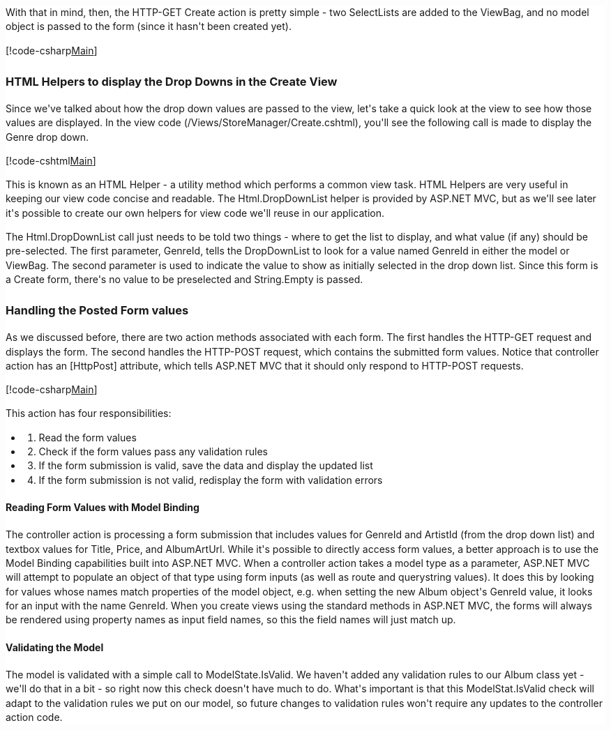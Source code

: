 With that in mind, then, the HTTP-GET Create action is pretty simple - two SelectLists are added to the ViewBag, and no model object is passed to the form (since it hasn't been created yet).

[!code-csharp[Main](mvc-music-store-part-5/samples/sample7.cs)]

### HTML Helpers to display the Drop Downs in the Create View

Since we've talked about how the drop down values are passed to the view, let's take a quick look at the view to see how those values are displayed. In the view code (/Views/StoreManager/Create.cshtml), you'll see the following call is made to display the Genre drop down.

[!code-cshtml[Main](mvc-music-store-part-5/samples/sample8.cshtml)]

This is known as an HTML Helper - a utility method which performs a common view task. HTML Helpers are very useful in keeping our view code concise and readable. The Html.DropDownList helper is provided by ASP.NET MVC, but as we'll see later it's possible to create our own helpers for view code we'll reuse in our application.

The Html.DropDownList call just needs to be told two things - where to get the list to display, and what value (if any) should be pre-selected. The first parameter, GenreId, tells the DropDownList to look for a value named GenreId in either the model or ViewBag. The second parameter is used to indicate the value to show as initially selected in the drop down list. Since this form is a Create form, there's no value to be preselected and String.Empty is passed.

### Handling the Posted Form values

As we discussed before, there are two action methods associated with each form. The first handles the HTTP-GET request and displays the form. The second handles the HTTP-POST request, which contains the submitted form values. Notice that controller action has an [HttpPost] attribute, which tells ASP.NET MVC that it should only respond to HTTP-POST requests.

[!code-csharp[Main](mvc-music-store-part-5/samples/sample9.cs)]

This action has four responsibilities:

- 1. Read the form values
- 2. Check if the form values pass any validation rules
- 3. If the form submission is valid, save the data and display the updated list
- 4. If the form submission is not valid, redisplay the form with validation errors

#### Reading Form Values with Model Binding

The controller action is processing a form submission that includes values for GenreId and ArtistId (from the drop down list) and textbox values for Title, Price, and AlbumArtUrl. While it's possible to directly access form values, a better approach is to use the Model Binding capabilities built into ASP.NET MVC. When a controller action takes a model type as a parameter, ASP.NET MVC will attempt to populate an object of that type using form inputs (as well as route and querystring values). It does this by looking for values whose names match properties of the model object, e.g. when setting the new Album object's GenreId value, it looks for an input with the name GenreId. When you create views using the standard methods in ASP.NET MVC, the forms will always be rendered using property names as input field names, so this the field names will just match up.

#### Validating the Model

The model is validated with a simple call to ModelState.IsValid. We haven't added any validation rules to our Album class yet - we'll do that in a bit - so right now this check doesn't have much to do. What's important is that this ModelStat.IsValid check will adapt to the validation rules we put on our model, so future changes to validation rules won't require any updates to the controller action code.
